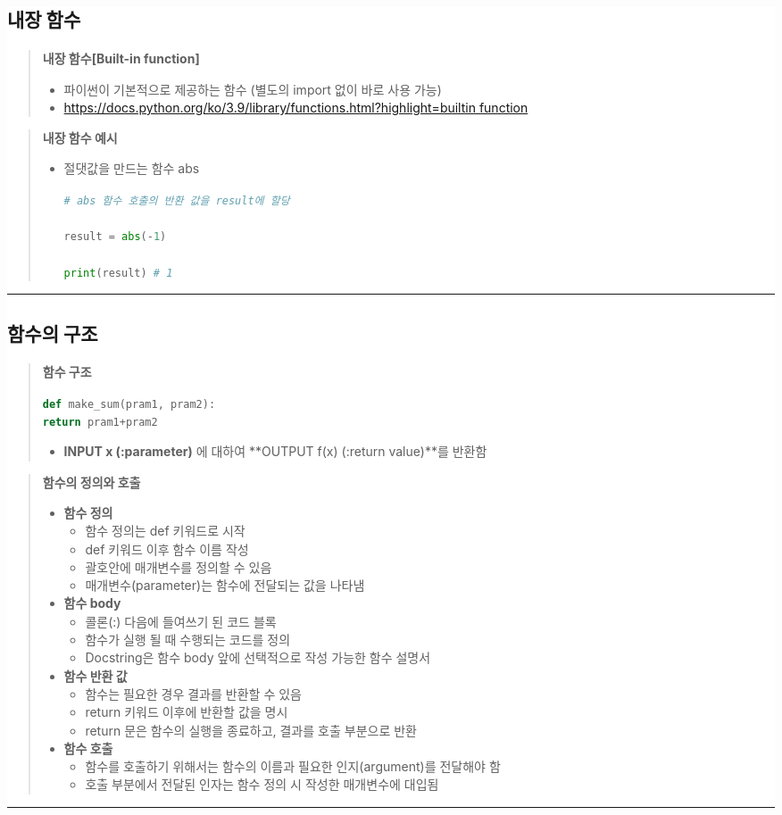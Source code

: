 
## 내장 함수

> **내장 함수[Built-in function]**
> 
> - 파이썬이 기본적으로 제공하는 함수 (별도의 import 없이 바로 사용 가능)
> - [https://docs.python.org/ko/3.9/library/functions.html?highlight=builtin function](https://docs.python.org/ko/3.9/library/functions.html?highlight=builtin%20function)

> **내장 함수 예시**
> 
> - 절댓값을 만드는 함수 abs
>     
>     ```python
>     # abs 함수 호출의 반환 값을 result에 할당
>     
>     result = abs(-1)
>     
>     print(result) # 1
>     ```
>     

---

## 함수의 구조

> **함수 구조**
> 
> 
> ```python
> def make_sum(pram1, pram2):
> return pram1+pram2
> ```
> 
> - **INPUT x (:parameter)** 에 대하여 **OUTPUT f(x) (:return value)**를 반환함

> **함수의 정의와 호출**
> 
> - **함수 정의**
>     - 함수 정의는 def 키워드로 시작
>     - def 키워드 이후 함수 이름 작성
>     - 괄호안에 매개변수를 정의할 수 있음
>     - 매개변수(parameter)는 함수에 전달되는 값을 나타냄
> - **함수 body**
>     - 콜론(:) 다음에 들여쓰기 된 코드 블록
>     - 함수가 실행 될 때 수행되는 코드를 정의
>     - Docstring은 함수 body 앞에 선택적으로 작성 가능한 함수 설명서
> - **함수 반환 값**
>     - 함수는 필요한 경우 결과를 반환할 수 있음
>     - return 키워드 이후에 반환할 값을 명시
>     - return 문은 함수의 실행을 종료하고, 결과를 호출 부분으로 반환
> - **함수 호출**
>     - 함수를 호출하기 위해서는 함수의 이름과 필요한 인지(argument)를 전달해야 함
>     - 호출 부분에서 전달된 인자는 함수 정의 시 작성한 매개변수에 대입됨

---